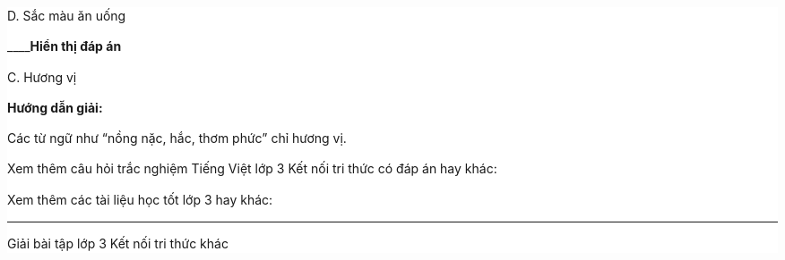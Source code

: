 D. Sắc màu ăn uống

____**Hiển thị đáp án**

C. Hương vị

**Hướng dẫn giải:**

Các từ ngữ như “nồng nặc, hắc, thơm phức” chỉ hương vị.

Xem thêm câu hỏi trắc nghiệm Tiếng Việt lớp 3 Kết nối tri thức có đáp án hay khác:

Xem thêm các tài liệu học tốt lớp 3 hay khác:

* * *

Giải bài tập lớp 3 Kết nối tri thức khác
